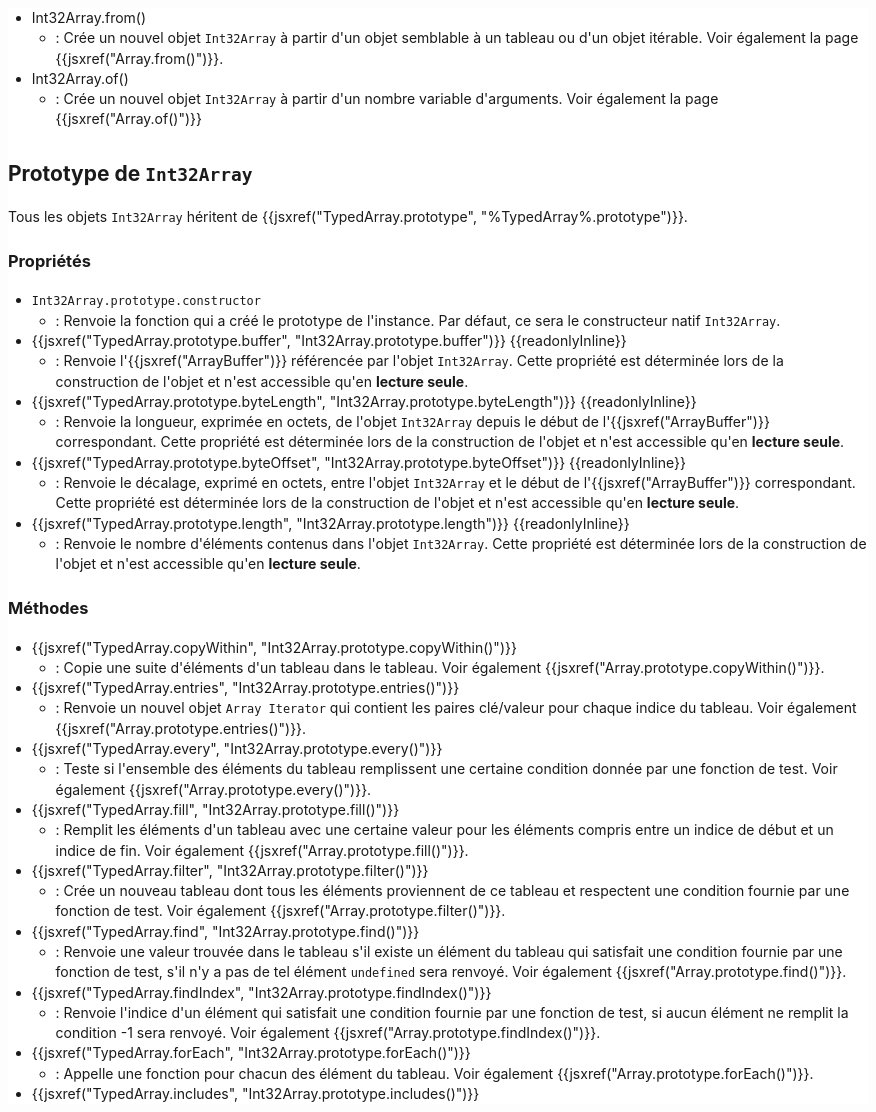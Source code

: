 - Int32Array.from()
  - : Crée un nouvel objet `Int32Array` à partir d'un objet semblable à un tableau ou d'un objet itérable. Voir également la page {{jsxref("Array.from()")}}.
- Int32Array.of()
  - : Crée un nouvel objet `Int32Array` à partir d'un nombre variable d'arguments. Voir également la page {{jsxref("Array.of()")}}

## Prototype de `Int32Array`

Tous les objets `Int32Array` héritent de {{jsxref("TypedArray.prototype", "%TypedArray%.prototype")}}.

### Propriétés

- `Int32Array.prototype.constructor`
  - : Renvoie la fonction qui a créé le prototype de l'instance. Par défaut, ce sera le constructeur natif `Int32Array`.
- {{jsxref("TypedArray.prototype.buffer", "Int32Array.prototype.buffer")}} {{readonlyInline}}
  - : Renvoie l'{{jsxref("ArrayBuffer")}} référencée par l'objet `Int32Array`. Cette propriété est déterminée lors de la construction de l'objet et n'est accessible qu'en **lecture seule**.
- {{jsxref("TypedArray.prototype.byteLength", "Int32Array.prototype.byteLength")}} {{readonlyInline}}
  - : Renvoie la longueur, exprimée en octets, de l'objet `Int32Array` depuis le début de l'{{jsxref("ArrayBuffer")}} correspondant. Cette propriété est déterminée lors de la construction de l'objet et n'est accessible qu'en **lecture seule**.
- {{jsxref("TypedArray.prototype.byteOffset", "Int32Array.prototype.byteOffset")}} {{readonlyInline}}
  - : Renvoie le décalage, exprimé en octets, entre l'objet `Int32Array` et le début de l'{{jsxref("ArrayBuffer")}} correspondant. Cette propriété est déterminée lors de la construction de l'objet et n'est accessible qu'en **lecture seule**.
- {{jsxref("TypedArray.prototype.length", "Int32Array.prototype.length")}} {{readonlyInline}}
  - : Renvoie le nombre d'éléments contenus dans l'objet `Int32Array`. Cette propriété est déterminée lors de la construction de l'objet et n'est accessible qu'en **lecture seule**.

### Méthodes

- {{jsxref("TypedArray.copyWithin", "Int32Array.prototype.copyWithin()")}}
  - : Copie une suite d'éléments d'un tableau dans le tableau. Voir également {{jsxref("Array.prototype.copyWithin()")}}.
- {{jsxref("TypedArray.entries", "Int32Array.prototype.entries()")}}
  - : Renvoie un nouvel objet `Array Iterator` qui contient les paires clé/valeur pour chaque indice du tableau. Voir également {{jsxref("Array.prototype.entries()")}}.
- {{jsxref("TypedArray.every", "Int32Array.prototype.every()")}}
  - : Teste si l'ensemble des éléments du tableau remplissent une certaine condition donnée par une fonction de test. Voir également {{jsxref("Array.prototype.every()")}}.
- {{jsxref("TypedArray.fill", "Int32Array.prototype.fill()")}}
  - : Remplit les éléments d'un tableau avec une certaine valeur pour les éléments compris entre un indice de début et un indice de fin. Voir également {{jsxref("Array.prototype.fill()")}}.
- {{jsxref("TypedArray.filter", "Int32Array.prototype.filter()")}}
  - : Crée un nouveau tableau dont tous les éléments proviennent de ce tableau et respectent une condition fournie par une fonction de test. Voir également {{jsxref("Array.prototype.filter()")}}.
- {{jsxref("TypedArray.find", "Int32Array.prototype.find()")}}
  - : Renvoie une valeur trouvée dans le tableau s'il existe un élément du tableau qui satisfait une condition fournie par une fonction de test, s'il n'y a pas de tel élément `undefined` sera renvoyé. Voir également {{jsxref("Array.prototype.find()")}}.
- {{jsxref("TypedArray.findIndex", "Int32Array.prototype.findIndex()")}}
  - : Renvoie l'indice d'un élément qui satisfait une condition fournie par une fonction de test, si aucun élément ne remplit la condition -1 sera renvoyé. Voir également {{jsxref("Array.prototype.findIndex()")}}.
- {{jsxref("TypedArray.forEach", "Int32Array.prototype.forEach()")}}
  - : Appelle une fonction pour chacun des élément du tableau. Voir également {{jsxref("Array.prototype.forEach()")}}.
- {{jsxref("TypedArray.includes", "Int32Array.prototype.includes()")}}